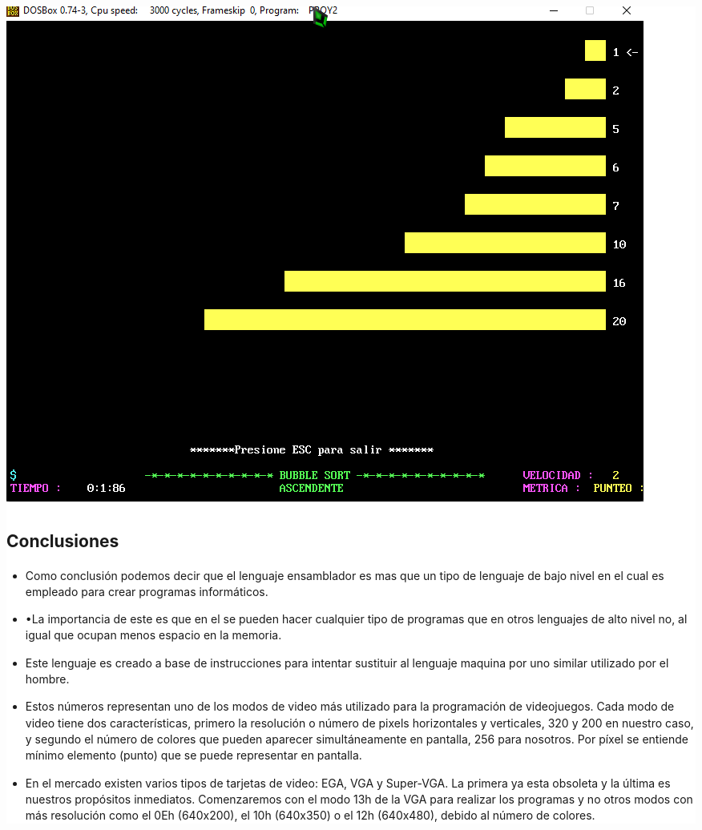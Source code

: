   <a href="#"><img src="a16.png"/></a>
</p>

## <a name="Conclu"></a>Conclusiones

- Como conclusión podemos decir que el lenguaje ensamblador es mas que un tipo de lenguaje de bajo nivel en el cual es empleado para crear programas informáticos.

- •La importancia de este es que en el se pueden hacer cualquier tipo de programas que en otros lenguajes de alto nivel no, al igual que ocupan menos espacio en la memoria.

- Este lenguaje es creado a base de instrucciones para intentar sustituir al lenguaje maquina por uno similar utilizado por el hombre.

- Estos números representan uno de los modos de video más utilizado para la programación de videojuegos. Cada modo de video tiene dos características, primero la resolución o número de pixels horizontales y verticales, 320 y 200 en nuestro caso, y segundo el número de colores que pueden aparecer simultáneamente en pantalla, 256 para nosotros. Por píxel se entiende mínimo elemento (punto) que se puede representar en pantalla.

-    En el mercado existen varios tipos de tarjetas de video: EGA, VGA y Super-VGA. La primera ya esta obsoleta y la última es nuestros propósitos inmediatos. Comenzaremos con el modo 13h de la VGA para realizar los programas y no otros modos con más resolución como el 0Eh (640x200), el 10h (640x350) o el 12h (640x480), debido al número de colores. 